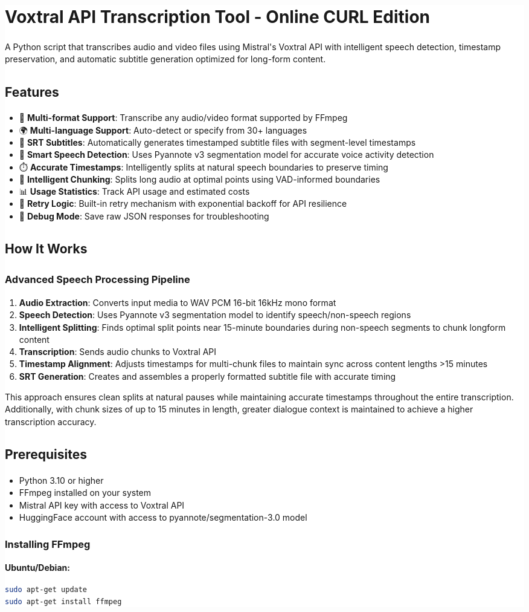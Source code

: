 # Voxtral API Transcription Tool - Online CURL Edition

A Python script that transcribes audio and video files using Mistral's Voxtral API with intelligent speech detection, timestamp preservation, and automatic subtitle generation optimized for long-form content.

## Features

- 🎥 **Multi-format Support**: Transcribe any audio/video format supported by FFmpeg
- 🌍 **Multi-language Support**: Auto-detect or specify from 30+ languages
- 📝 **SRT Subtitles**: Automatically generates timestamped subtitle files with segment-level timestamps
- 🎯 **Smart Speech Detection**: Uses Pyannote v3 segmentation model for accurate voice activity detection
- ⏱️ **Accurate Timestamps**: Intelligently splits at natural speech boundaries to preserve timing
- 🔄 **Intelligent Chunking**: Splits long audio at optimal points using VAD-informed boundaries
- 📊 **Usage Statistics**: Track API usage and estimated costs
- 🔁 **Retry Logic**: Built-in retry mechanism with exponential backoff for API resilience
- 🐛 **Debug Mode**: Save raw JSON responses for troubleshooting

## How It Works

### Advanced Speech Processing Pipeline

1. **Audio Extraction**: Converts input media to WAV PCM 16-bit 16kHz mono format
2. **Speech Detection**: Uses Pyannote v3 segmentation model to identify speech/non-speech regions
3. **Intelligent Splitting**: Finds optimal split points near 15-minute boundaries during non-speech segments to chunk longform content
4. **Transcription**: Sends audio chunks to Voxtral API
5. **Timestamp Alignment**: Adjusts timestamps for multi-chunk files to maintain sync across content lengths >15 minutes
6. **SRT Generation**: Creates and assembles a properly formatted subtitle file with accurate timing

This approach ensures clean splits at natural pauses while maintaining accurate timestamps throughout the entire transcription. Additionally, with chunk sizes of up to 15 minutes in length, greater dialogue context is maintained to achieve a higher transcription accuracy. 

## Prerequisites

- Python 3.10 or higher
- FFmpeg installed on your system
- Mistral API key with access to Voxtral API
- HuggingFace account with access to pyannote/segmentation-3.0 model

### Installing FFmpeg

**Ubuntu/Debian:**
```bash
sudo apt-get update
sudo apt-get install ffmpeg
```
